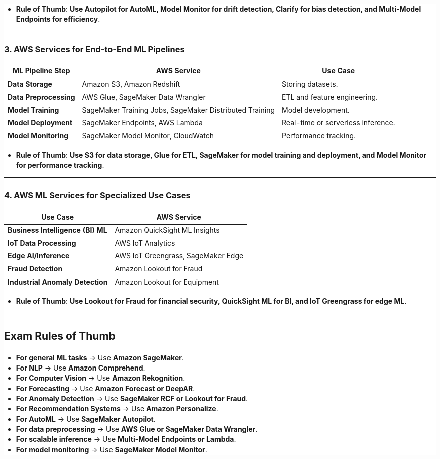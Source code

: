 - **Rule of Thumb**: **Use Autopilot for AutoML, Model Monitor for drift detection, Clarify for bias detection, and Multi-Model Endpoints for efficiency**.

---

### **3. AWS Services for End-to-End ML Pipelines**
| **ML Pipeline Step**       | **AWS Service**          | **Use Case** |
|---------------------------|-------------------------|-------------|
| **Data Storage**          | Amazon S3, Amazon Redshift | Storing datasets. |
| **Data Preprocessing**     | AWS Glue, SageMaker Data Wrangler | ETL and feature engineering. |
| **Model Training**         | SageMaker Training Jobs, SageMaker Distributed Training | Model development. |
| **Model Deployment**       | SageMaker Endpoints, AWS Lambda | Real-time or serverless inference. |
| **Model Monitoring**       | SageMaker Model Monitor, CloudWatch | Performance tracking. |

- **Rule of Thumb**: **Use S3 for data storage, Glue for ETL, SageMaker for model training and deployment, and Model Monitor for performance tracking**.

---

### **4. AWS ML Services for Specialized Use Cases**
| **Use Case**                      | **AWS Service** |
|-----------------------------------|---------------|
| **Business Intelligence (BI) ML** | Amazon QuickSight ML Insights |
| **IoT Data Processing**           | AWS IoT Analytics |
| **Edge AI/Inference**             | AWS IoT Greengrass, SageMaker Edge |
| **Fraud Detection**               | Amazon Lookout for Fraud |
| **Industrial Anomaly Detection**  | Amazon Lookout for Equipment |

- **Rule of Thumb**: **Use Lookout for Fraud for financial security, QuickSight ML for BI, and IoT Greengrass for edge ML**.

---

## **Exam Rules of Thumb**
- **For general ML tasks** → Use **Amazon SageMaker**.
- **For NLP** → Use **Amazon Comprehend**.
- **For Computer Vision** → Use **Amazon Rekognition**.
- **For Forecasting** → Use **Amazon Forecast or DeepAR**.
- **For Anomaly Detection** → Use **SageMaker RCF or Lookout for Fraud**.
- **For Recommendation Systems** → Use **Amazon Personalize**.
- **For AutoML** → Use **SageMaker Autopilot**.
- **For data preprocessing** → Use **AWS Glue or SageMaker Data Wrangler**.
- **For scalable inference** → Use **Multi-Model Endpoints or Lambda**.
- **For model monitoring** → Use **SageMaker Model Monitor**.
